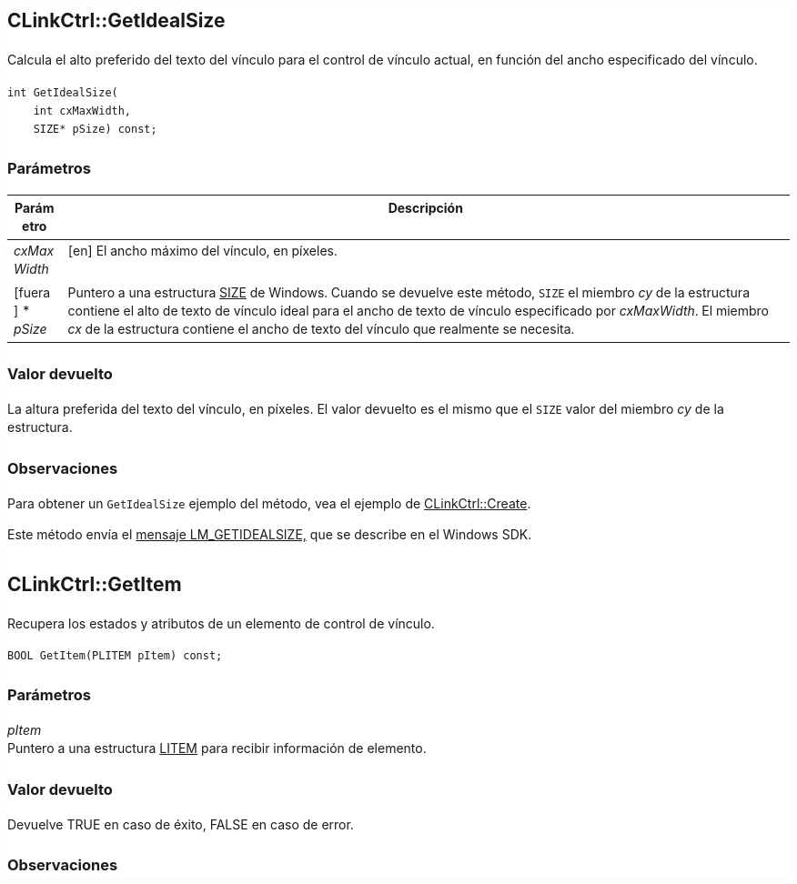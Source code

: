 ## <a name="clinkctrlgetidealsize"></a><a name="getidealsize"></a>CLinkCtrl::GetIdealSize

Calcula el alto preferido del texto del vínculo para el control de vínculo actual, en función del ancho especificado del vínculo.

```
int GetIdealSize(
    int cxMaxWidth,
    SIZE* pSize) const;
```

### <a name="parameters"></a>Parámetros

|Parámetro|Descripción|
|---------------|-----------------|
|*cxMaxWidth*|[en] El ancho máximo del vínculo, en píxeles.|
|[fuera] \* *pSize*|Puntero a una estructura [SIZE](/windows/win32/api/windef/ns-windef-size) de Windows. Cuando se devuelve este método, `SIZE` el miembro *cy* de la estructura contiene el alto de texto de vínculo ideal para el ancho de texto de vínculo especificado por *cxMaxWidth*. El miembro *cx* de la estructura contiene el ancho de texto del vínculo que realmente se necesita.|

### <a name="return-value"></a>Valor devuelto

La altura preferida del texto del vínculo, en píxeles. El valor devuelto es el mismo que el `SIZE` valor del miembro *cy* de la estructura.

### <a name="remarks"></a>Observaciones

Para obtener un `GetIdealSize` ejemplo del método, vea el ejemplo de [CLinkCtrl::Create](#create).

Este método envía el [mensaje LM_GETIDEALSIZE,](/windows/win32/Controls/lm-getidealsize) que se describe en el Windows SDK.

## <a name="clinkctrlgetitem"></a><a name="getitem"></a>CLinkCtrl::GetItem

Recupera los estados y atributos de un elemento de control de vínculo.

```
BOOL GetItem(PLITEM pItem) const;
```

### <a name="parameters"></a>Parámetros

*pItem*<br/>
Puntero a una estructura [LITEM](/windows/win32/api/commctrl/ns-commctrl-litem) para recibir información de elemento.

### <a name="return-value"></a>Valor devuelto

Devuelve TRUE en caso de éxito, FALSE en caso de error.

### <a name="remarks"></a>Observaciones
